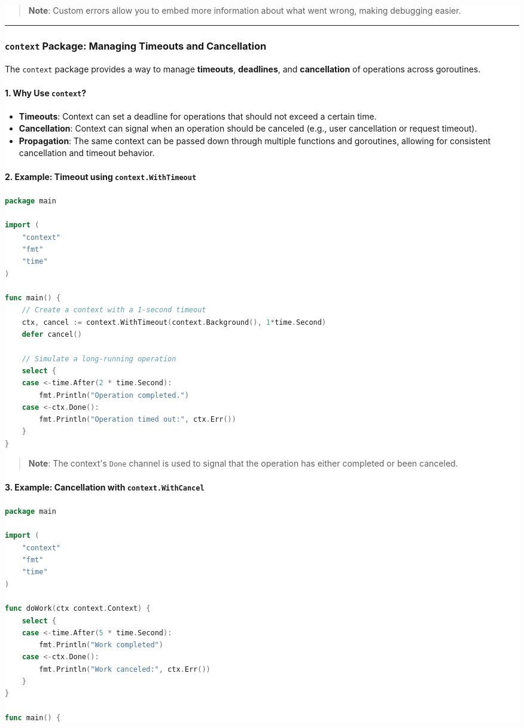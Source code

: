 > **Note**: Custom errors allow you to embed more information about what went wrong, making debugging easier.

---

### `context` Package: Managing Timeouts and Cancellation

The `context` package provides a way to manage **timeouts**, **deadlines**, and **cancellation** of operations across goroutines.

#### 1. **Why Use `context`?**
- **Timeouts**: Context can set a deadline for operations that should not exceed a certain time.
- **Cancellation**: Context can signal when an operation should be canceled (e.g., user cancellation or request timeout).
- **Propagation**: The same context can be passed down through multiple functions and goroutines, allowing for consistent cancellation and timeout behavior.

#### 2. **Example: Timeout using `context.WithTimeout`**
```go
package main

import (
	"context"
	"fmt"
	"time"
)

func main() {
	// Create a context with a 1-second timeout
	ctx, cancel := context.WithTimeout(context.Background(), 1*time.Second)
	defer cancel()

	// Simulate a long-running operation
	select {
	case <-time.After(2 * time.Second):
		fmt.Println("Operation completed.")
	case <-ctx.Done():
		fmt.Println("Operation timed out:", ctx.Err())
	}
}
```

> **Note**: The context's `Done` channel is used to signal that the operation has either completed or been canceled.

#### 3. **Example: Cancellation with `context.WithCancel`**
```go
package main

import (
	"context"
	"fmt"
	"time"
)

func doWork(ctx context.Context) {
	select {
	case <-time.After(5 * time.Second):
		fmt.Println("Work completed")
	case <-ctx.Done():
		fmt.Println("Work canceled:", ctx.Err())
	}
}

func main() {
```